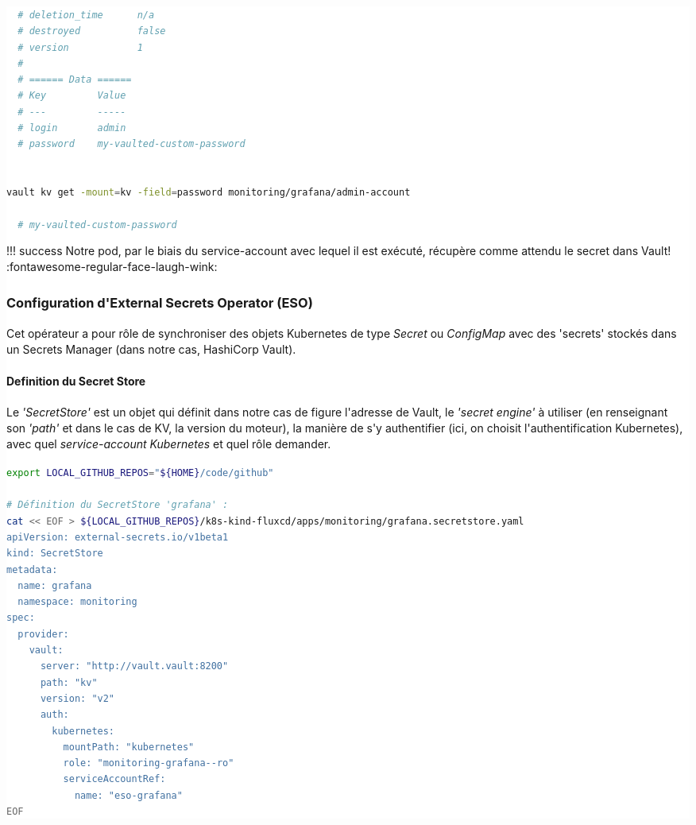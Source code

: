 ```sh
  # deletion_time      n/a
  # destroyed          false
  # version            1
  # 
  # ====== Data ======
  # Key         Value
  # ---         -----
  # login       admin
  # password    my-vaulted-custom-password


vault kv get -mount=kv -field=password monitoring/grafana/admin-account

  # my-vaulted-custom-password
```

!!! success
    Notre pod, par le biais du service-account avec lequel il est exécuté, récupère comme attendu le secret dans Vault!  :fontawesome-regular-face-laugh-wink:



### Configuration d'External Secrets Operator (ESO)

Cet opérateur a pour rôle de synchroniser des objets Kubernetes de type *Secret* ou *ConfigMap* avec des 'secrets' stockés dans un Secrets Manager (dans notre cas, HashiCorp Vault).


#### Definition du Secret Store

Le *'SecretStore'* est un objet qui définit dans notre cas de figure l'adresse de Vault, le *'secret engine'* à utiliser (en renseignant son *'path'* et dans le cas de KV, la version du moteur), la manière de s'y authentifier (ici, on choisit l'authentification Kubernetes), avec quel *service-account Kubernetes* et quel rôle demander.

```sh
export LOCAL_GITHUB_REPOS="${HOME}/code/github"

# Définition du SecretStore 'grafana' :
cat << EOF > ${LOCAL_GITHUB_REPOS}/k8s-kind-fluxcd/apps/monitoring/grafana.secretstore.yaml
apiVersion: external-secrets.io/v1beta1
kind: SecretStore
metadata:
  name: grafana
  namespace: monitoring
spec:
  provider:
    vault:
      server: "http://vault.vault:8200"
      path: "kv"
      version: "v2"
      auth:
        kubernetes:
          mountPath: "kubernetes"
          role: "monitoring-grafana--ro"
          serviceAccountRef:
            name: "eso-grafana"
EOF
```
